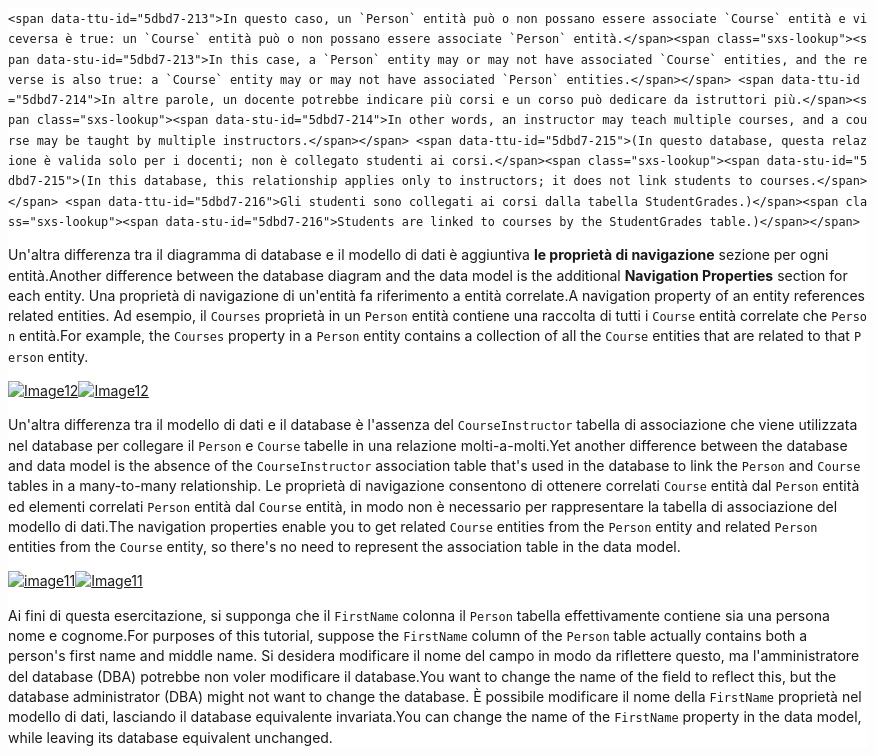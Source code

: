     <span data-ttu-id="5dbd7-213">In questo caso, un `Person` entità può o non possano essere associate `Course` entità e viceversa è true: un `Course` entità può o non possano essere associate `Person` entità.</span><span class="sxs-lookup"><span data-stu-id="5dbd7-213">In this case, a `Person` entity may or may not have associated `Course` entities, and the reverse is also true: a `Course` entity may or may not have associated `Person` entities.</span></span> <span data-ttu-id="5dbd7-214">In altre parole, un docente potrebbe indicare più corsi e un corso può dedicare da istruttori più.</span><span class="sxs-lookup"><span data-stu-id="5dbd7-214">In other words, an instructor may teach multiple courses, and a course may be taught by multiple instructors.</span></span> <span data-ttu-id="5dbd7-215">(In questo database, questa relazione è valida solo per i docenti; non è collegato studenti ai corsi.</span><span class="sxs-lookup"><span data-stu-id="5dbd7-215">(In this database, this relationship applies only to instructors; it does not link students to courses.</span></span> <span data-ttu-id="5dbd7-216">Gli studenti sono collegati ai corsi dalla tabella StudentGrades.)</span><span class="sxs-lookup"><span data-stu-id="5dbd7-216">Students are linked to courses by the StudentGrades table.)</span></span>

<span data-ttu-id="5dbd7-217">Un'altra differenza tra il diagramma di database e il modello di dati è aggiuntiva **le proprietà di navigazione** sezione per ogni entità.</span><span class="sxs-lookup"><span data-stu-id="5dbd7-217">Another difference between the database diagram and the data model is the additional **Navigation Properties** section for each entity.</span></span> <span data-ttu-id="5dbd7-218">Una proprietà di navigazione di un'entità fa riferimento a entità correlate.</span><span class="sxs-lookup"><span data-stu-id="5dbd7-218">A navigation property of an entity references related entities.</span></span> <span data-ttu-id="5dbd7-219">Ad esempio, il `Courses` proprietà in un `Person` entità contiene una raccolta di tutti i `Course` entità correlate che `Person` entità.</span><span class="sxs-lookup"><span data-stu-id="5dbd7-219">For example, the `Courses` property in a `Person` entity contains a collection of all the `Course` entities that are related to that `Person` entity.</span></span>

<span data-ttu-id="5dbd7-220">[![Image12](the-entity-framework-and-aspnet-getting-started-part-1/_static/image42.png)](the-entity-framework-and-aspnet-getting-started-part-1/_static/image41.png)</span><span class="sxs-lookup"><span data-stu-id="5dbd7-220">[![Image12](the-entity-framework-and-aspnet-getting-started-part-1/_static/image42.png)](the-entity-framework-and-aspnet-getting-started-part-1/_static/image41.png)</span></span>

<span data-ttu-id="5dbd7-221">Un'altra differenza tra il modello di dati e il database è l'assenza del `CourseInstructor` tabella di associazione che viene utilizzata nel database per collegare il `Person` e `Course` tabelle in una relazione molti-a-molti.</span><span class="sxs-lookup"><span data-stu-id="5dbd7-221">Yet another difference between the database and data model is the absence of the `CourseInstructor` association table that's used in the database to link the `Person` and `Course` tables in a many-to-many relationship.</span></span> <span data-ttu-id="5dbd7-222">Le proprietà di navigazione consentono di ottenere correlati `Course` entità dal `Person` entità ed elementi correlati `Person` entità dal `Course` entità, in modo non è necessario per rappresentare la tabella di associazione del modello di dati.</span><span class="sxs-lookup"><span data-stu-id="5dbd7-222">The navigation properties enable you to get related `Course` entities from the `Person` entity and related `Person` entities from the `Course` entity, so there's no need to represent the association table in the data model.</span></span>

<span data-ttu-id="5dbd7-223">[![image11](the-entity-framework-and-aspnet-getting-started-part-1/_static/image44.png)](the-entity-framework-and-aspnet-getting-started-part-1/_static/image43.png)</span><span class="sxs-lookup"><span data-stu-id="5dbd7-223">[![Image11](the-entity-framework-and-aspnet-getting-started-part-1/_static/image44.png)](the-entity-framework-and-aspnet-getting-started-part-1/_static/image43.png)</span></span>

<span data-ttu-id="5dbd7-224">Ai fini di questa esercitazione, si supponga che il `FirstName` colonna il `Person` tabella effettivamente contiene sia una persona nome e cognome.</span><span class="sxs-lookup"><span data-stu-id="5dbd7-224">For purposes of this tutorial, suppose the `FirstName` column of the `Person` table actually contains both a person's first name and middle name.</span></span> <span data-ttu-id="5dbd7-225">Si desidera modificare il nome del campo in modo da riflettere questo, ma l'amministratore del database (DBA) potrebbe non voler modificare il database.</span><span class="sxs-lookup"><span data-stu-id="5dbd7-225">You want to change the name of the field to reflect this, but the database administrator (DBA) might not want to change the database.</span></span> <span data-ttu-id="5dbd7-226">È possibile modificare il nome della `FirstName` proprietà nel modello di dati, lasciando il database equivalente invariata.</span><span class="sxs-lookup"><span data-stu-id="5dbd7-226">You can change the name of the `FirstName` property in the data model, while leaving its database equivalent unchanged.</span></span>
